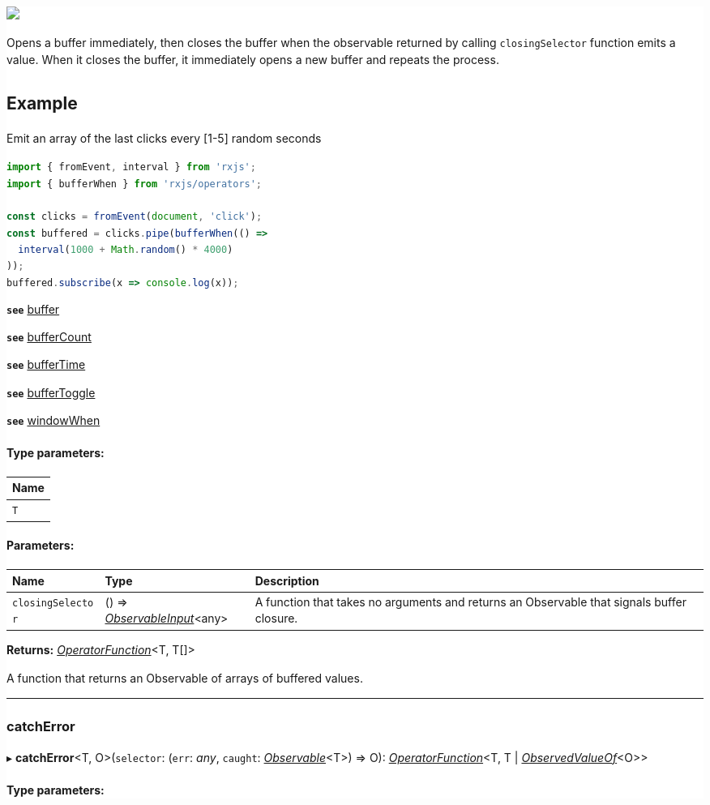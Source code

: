 ![](bufferWhen.png)

Opens a buffer immediately, then closes the buffer when the observable
returned by calling `closingSelector` function emits a value. When it closes
the buffer, it immediately opens a new buffer and repeats the process.

## Example

Emit an array of the last clicks every [1-5] random seconds

```ts
import { fromEvent, interval } from 'rxjs';
import { bufferWhen } from 'rxjs/operators';

const clicks = fromEvent(document, 'click');
const buffered = clicks.pipe(bufferWhen(() =>
  interval(1000 + Math.random() * 4000)
));
buffered.subscribe(x => console.log(x));
```

**`see`** [buffer](rxjs.md#buffer)

**`see`** [bufferCount](rxjs.md#buffercount)

**`see`** [bufferTime](rxjs.md#buffertime)

**`see`** [bufferToggle](rxjs.md#buffertoggle)

**`see`** [windowWhen](rxjs.md#windowwhen)

#### Type parameters:

Name |
:------ |
`T` |

#### Parameters:

Name | Type | Description |
:------ | :------ | :------ |
`closingSelector` | () => [*ObservableInput*](rxjs.md#observableinput)<any\> | A function that takes no arguments and returns an Observable that signals buffer closure.   |

**Returns:** [*OperatorFunction*](../interfaces/rxjs.operatorfunction.md)<T, T[]\>

A function that returns an Observable of arrays of buffered values.

___

### catchError

▸ **catchError**<T, O\>(`selector`: (`err`: *any*, `caught`: [*Observable*](../classes/rxjs.observable.md)<T\>) => O): [*OperatorFunction*](../interfaces/rxjs.operatorfunction.md)<T, T \| [*ObservedValueOf*](rxjs.md#observedvalueof)<O\>\>

#### Type parameters:
